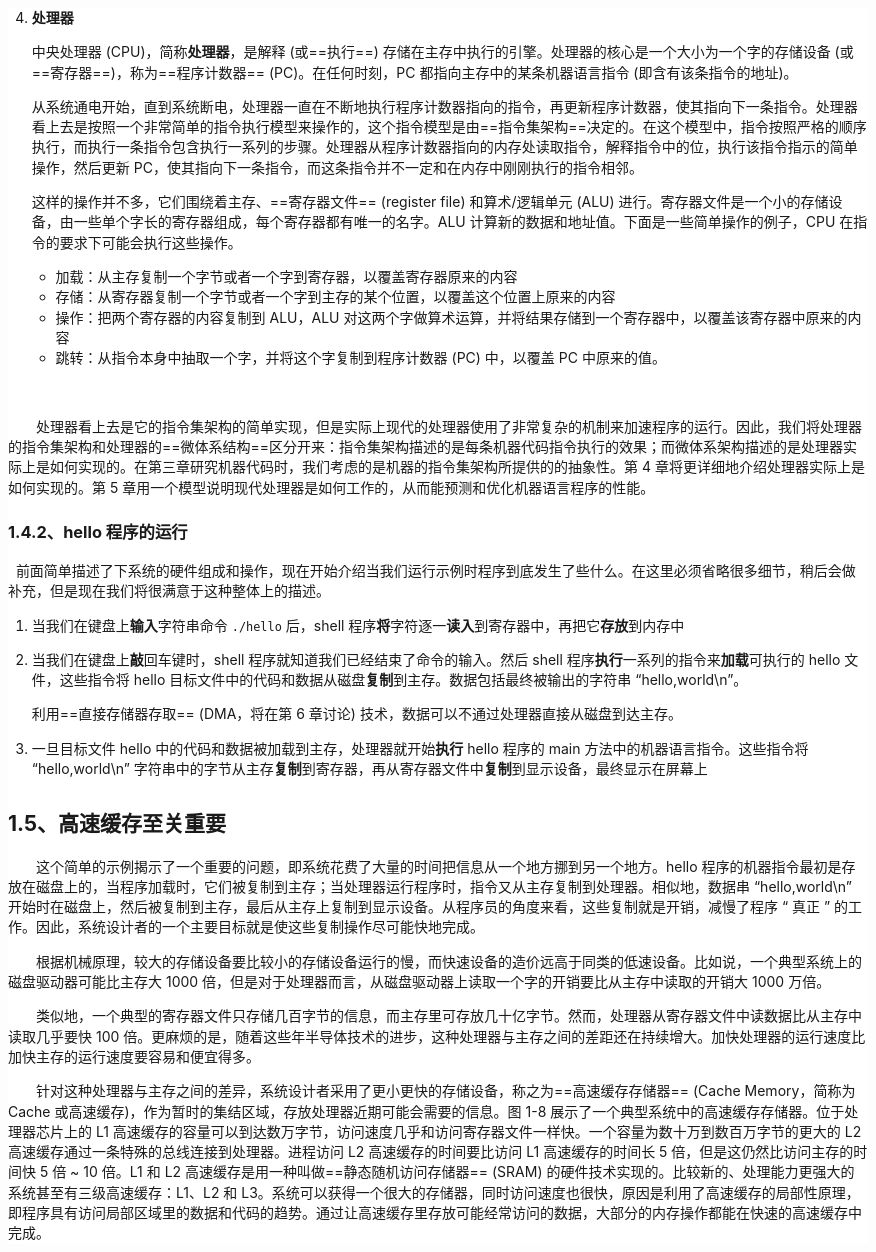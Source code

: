 
4. **处理器**

   中央处理器 (CPU)，简称**处理器**，是解释 (或==执行==) 存储在主存中执行的引擎。处理器的核心是一个大小为一个字的存储设备 (或==寄存器==)，称为==程序计数器== (PC)。在任何时刻，PC 都指向主存中的某条机器语言指令 (即含有该条指令的地址)。
   
   从系统通电开始，直到系统断电，处理器一直在不断地执行程序计数器指向的指令，再更新程序计数器，使其指向下一条指令。处理器看上去是按照一个非常简单的指令执行模型来操作的，这个指令模型是由==指令集架构==决定的。在这个模型中，指令按照严格的顺序执行，而执行一条指令包含执行一系列的步骤。处理器从程序计数器指向的内存处读取指令，解释指令中的位，执行该指令指示的简单操作，然后更新 PC，使其指向下一条指令，而这条指令并不一定和在内存中刚刚执行的指令相邻。
   
   这样的操作并不多，它们围绕着主存、==寄存器文件== (register file) 和算术/逻辑单元 (ALU) 进行。寄存器文件是一个小的存储设备，由一些单个字长的寄存器组成，每个寄存器都有唯一的名字。ALU 计算新的数据和地址值。下面是一些简单操作的例子，CPU 在指令的要求下可能会执行这些操作。
   
   - 加载：从主存复制一个字节或者一个字到寄存器，以覆盖寄存器原来的内容
   - 存储：从寄存器复制一个字节或者一个字到主存的某个位置，以覆盖这个位置上原来的内容
   - 操作：把两个寄存器的内容复制到 ALU，ALU 对这两个字做算术运算，并将结果存储到一个寄存器中，以覆盖该寄存器中原来的内容
   - 跳转：从指令本身中抽取一个字，并将这个字复制到程序计数器 (PC) 中，以覆盖 PC 中原来的值。
   

&nbsp;

&emsp;&emsp;处理器看上去是它的指令集架构的简单实现，但是实际上现代的处理器使用了非常复杂的机制来加速程序的运行。因此，我们将处理器的指令集架构和处理器的==微体系结构==区分开来：指令集架构描述的是每条机器代码指令执行的效果；而微体系架构描述的是处理器实际上是如何实现的。在第三章研究机器代码时，我们考虑的是机器的指令集架构所提供的的抽象性。第 4 章将更详细地介绍处理器实际上是如何实现的。第 5 章用一个模型说明现代处理器是如何工作的，从而能预测和优化机器语言程序的性能。



### 1.4.2、hello 程序的运行

&nbsp;&nbsp;前面简单描述了下系统的硬件组成和操作，现在开始介绍当我们运行示例时程序到底发生了些什么。在这里必须省略很多细节，稍后会做补充，但是现在我们将很满意于这种整体上的描述。

1. 当我们在键盘上**输入**字符串命令 `./hello` 后，shell 程序**将**字符逐一**读入**到寄存器中，再把它**存放**到内存中

2. 当我们在键盘上**敲**回车键时，shell 程序就知道我们已经结束了命令的输入。然后 shell 程序**执行**一系列的指令来**加载**可执行的 hello 文件，这些指令将 hello 目标文件中的代码和数据从磁盘**复制**到主存。数据包括最终被输出的字符串 “hello,world\n”。

   利用==直接存储器存取== (DMA，将在第 6 章讨论) 技术，数据可以不通过处理器直接从磁盘到达主存。

3. 一旦目标文件 hello 中的代码和数据被加载到主存，处理器就开始**执行** hello 程序的 main 方法中的机器语言指令。这些指令将 “hello,world\n” 字符串中的字节从主存**复制**到寄存器，再从寄存器文件中**复制**到显示设备，最终显示在屏幕上



## 1.5、高速缓存至关重要

&emsp;&emsp;这个简单的示例揭示了一个重要的问题，即系统花费了大量的时间把信息从一个地方挪到另一个地方。hello 程序的机器指令最初是存放在磁盘上的，当程序加载时，它们被复制到主存；当处理器运行程序时，指令又从主存复制到处理器。相似地，数据串 “hello,world\n” 开始时在磁盘上，然后被复制到主存，最后从主存上复制到显示设备。从程序员的角度来看，这些复制就是开销，减慢了程序 “ 真正 ” 的工作。因此，系统设计者的一个主要目标就是使这些复制操作尽可能快地完成。

&emsp;&emsp;根据机械原理，较大的存储设备要比较小的存储设备运行的慢，而快速设备的造价远高于同类的低速设备。比如说，一个典型系统上的磁盘驱动器可能比主存大 1000 倍，但是对于处理器而言，从磁盘驱动器上读取一个字的开销要比从主存中读取的开销大 1000 万倍。

&emsp;&emsp;类似地，一个典型的寄存器文件只存储几百字节的信息，而主存里可存放几十亿字节。然而，处理器从寄存器文件中读数据比从主存中读取几乎要快 100 倍。更麻烦的是，随着这些年半导体技术的进步，这种处理器与主存之间的差距还在持续增大。加快处理器的运行速度比加快主存的运行速度要容易和便宜得多。

&emsp;&emsp;针对这种处理器与主存之间的差异，系统设计者采用了更小更快的存储设备，称之为==高速缓存存储器== (Cache Memory，简称为 Cache 或高速缓存)，作为暂时的集结区域，存放处理器近期可能会需要的信息。图 1-8 展示了一个典型系统中的高速缓存存储器。位于处理器芯片上的 L1 高速缓存的容量可以到达数万字节，访问速度几乎和访问寄存器文件一样快。一个容量为数十万到数百万字节的更大的 L2 高速缓存通过一条特殊的总线连接到处理器。进程访问 L2  高速缓存的时间要比访问 L1 高速缓存的时间长 5 倍，但是这仍然比访问主存的时间快 5 倍 ~ 10 倍。L1 和 L2 高速缓存是用一种叫做==静态随机访问存储器== (SRAM) 的硬件技术实现的。比较新的、处理能力更强大的系统甚至有三级高速缓存：L1、L2 和 L3。系统可以获得一个很大的存储器，同时访问速度也很快，原因是利用了高速缓存的局部性原理，即程序具有访问局部区域里的数据和代码的趋势。通过让高速缓存里存放可能经常访问的数据，大部分的内存操作都能在快速的高速缓存中完成。
